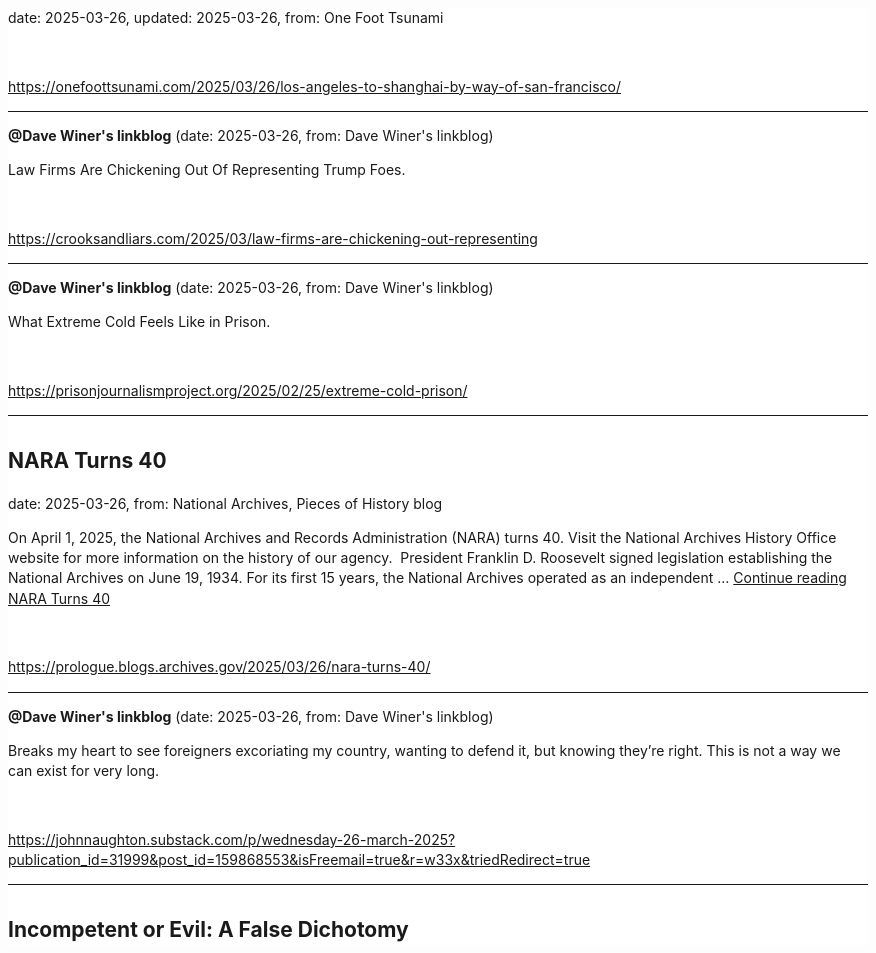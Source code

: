 date: 2025-03-26, updated: 2025-03-26, from: One Foot Tsunami

 

<br> 

<https://onefoottsunami.com/2025/03/26/los-angeles-to-shanghai-by-way-of-san-francisco/>

---

**@Dave Winer's linkblog** (date: 2025-03-26, from: Dave Winer's linkblog)

Law Firms Are Chickening Out Of Representing Trump Foes. 

<br> 

<https://crooksandliars.com/2025/03/law-firms-are-chickening-out-representing>

---

**@Dave Winer's linkblog** (date: 2025-03-26, from: Dave Winer's linkblog)

What Extreme Cold Feels Like in Prison. 

<br> 

<https://prisonjournalismproject.org/2025/02/25/extreme-cold-prison/>

---

## NARA Turns 40

date: 2025-03-26, from: National Archives, Pieces of History blog

On April 1, 2025, the National Archives and Records Administration (NARA) turns 40. Visit the National Archives History Office website for more information on the history of our agency.&#160; President Franklin D. Roosevelt signed legislation establishing the National Archives on June 19, 1934. For its first 15 years, the National Archives operated as an independent &#8230; <a href="https://prologue.blogs.archives.gov/2025/03/26/nara-turns-40/" class="more-link">Continue reading <span class="screen-reader-text">NARA Turns 40</span></a> 

<br> 

<https://prologue.blogs.archives.gov/2025/03/26/nara-turns-40/>

---

**@Dave Winer's linkblog** (date: 2025-03-26, from: Dave Winer's linkblog)

Breaks my heart to see foreigners excoriating my country, wanting to defend it, but knowing they’re right. This is not a way we can exist for very long. 

<br> 

<https://johnnaughton.substack.com/p/wednesday-26-march-2025?publication_id=31999&post_id=159868553&isFreemail=true&r=w33x&triedRedirect=true>

---

## Incompetent or Evil: A False Dichotomy
